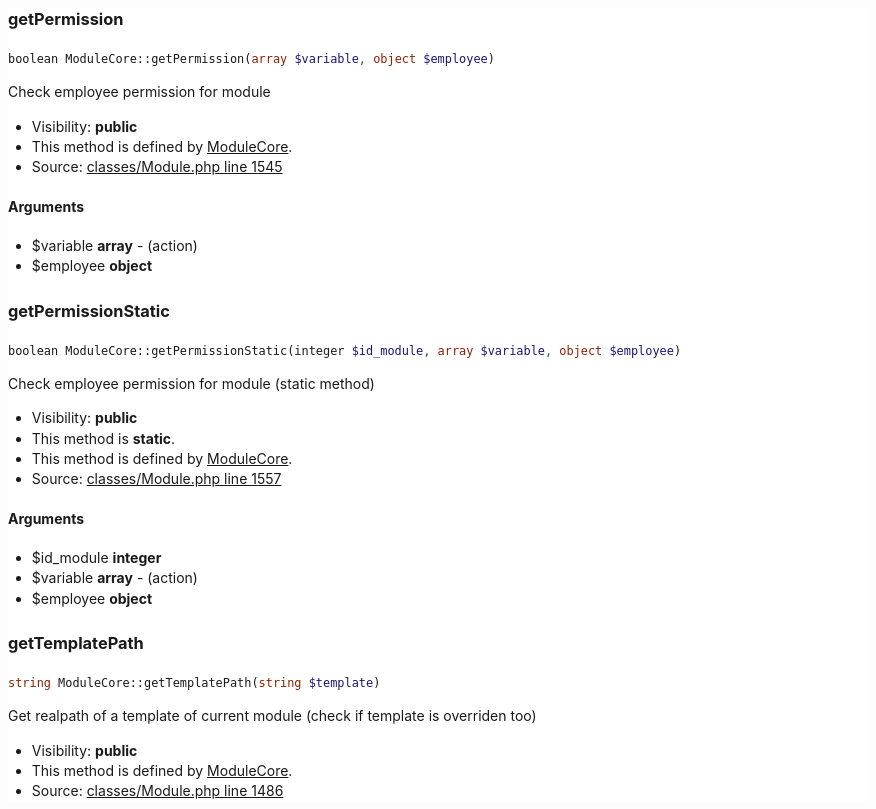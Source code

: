 


### <a name="method-getPermission"></a>getPermission

```php
boolean ModuleCore::getPermission(array $variable, object $employee)
```

Check employee permission for module



* Visibility: **public**
* This method is defined by [ModuleCore](class.ModuleCore.md).
* Source: [classes/Module.php line 1545](https://github.com/PrestaShop/PrestaShop/blob/1.5.0.3/classes/Module.php#L1545)


#### Arguments
* $variable **array** - (action)
* $employee **object**



### <a name="method-getPermissionStatic"></a>getPermissionStatic

```php
boolean ModuleCore::getPermissionStatic(integer $id_module, array $variable, object $employee)
```

Check employee permission for module (static method)



* Visibility: **public**
* This method is **static**.
* This method is defined by [ModuleCore](class.ModuleCore.md).
* Source: [classes/Module.php line 1557](https://github.com/PrestaShop/PrestaShop/blob/1.5.0.3/classes/Module.php#L1557)


#### Arguments
* $id_module **integer**
* $variable **array** - (action)
* $employee **object**



### <a name="method-getTemplatePath"></a>getTemplatePath

```php
string ModuleCore::getTemplatePath(string $template)
```

Get realpath of a template of current module (check if template is overriden too)



* Visibility: **public**
* This method is defined by [ModuleCore](class.ModuleCore.md).
* Source: [classes/Module.php line 1486](https://github.com/PrestaShop/PrestaShop/blob/1.5.0.3/classes/Module.php#L1486)
